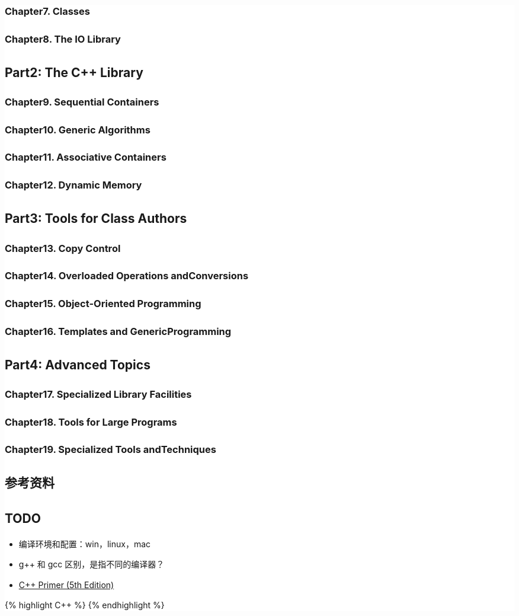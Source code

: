 ### Chapter7. Classes

### Chapter8. The IO Library

## Part2: The C++ Library

### Chapter9. Sequential Containers

### Chapter10. Generic Algorithms

### Chapter11. Associative Containers

### Chapter12. Dynamic Memory

## Part3: Tools for Class Authors

### Chapter13. Copy Control

### Chapter14. Overloaded Operations andConversions

### Chapter15. Object-Oriented Programming

### Chapter16. Templates and GenericProgramming

## Part4: Advanced Topics

### Chapter17. Specialized Library Facilities

### Chapter18. Tools for Large Programs

### Chapter19. Specialized Tools andTechniques

## 参考资料

## TODO
* 编译环境和配置：win，linux，mac
* g++ 和 gcc 区别，是指不同的编译器？

* [C++ Primer (5th Edition)](https://book.douban.com/subject/24089577/)

{% highlight C++ %}
{% endhighlight %}
